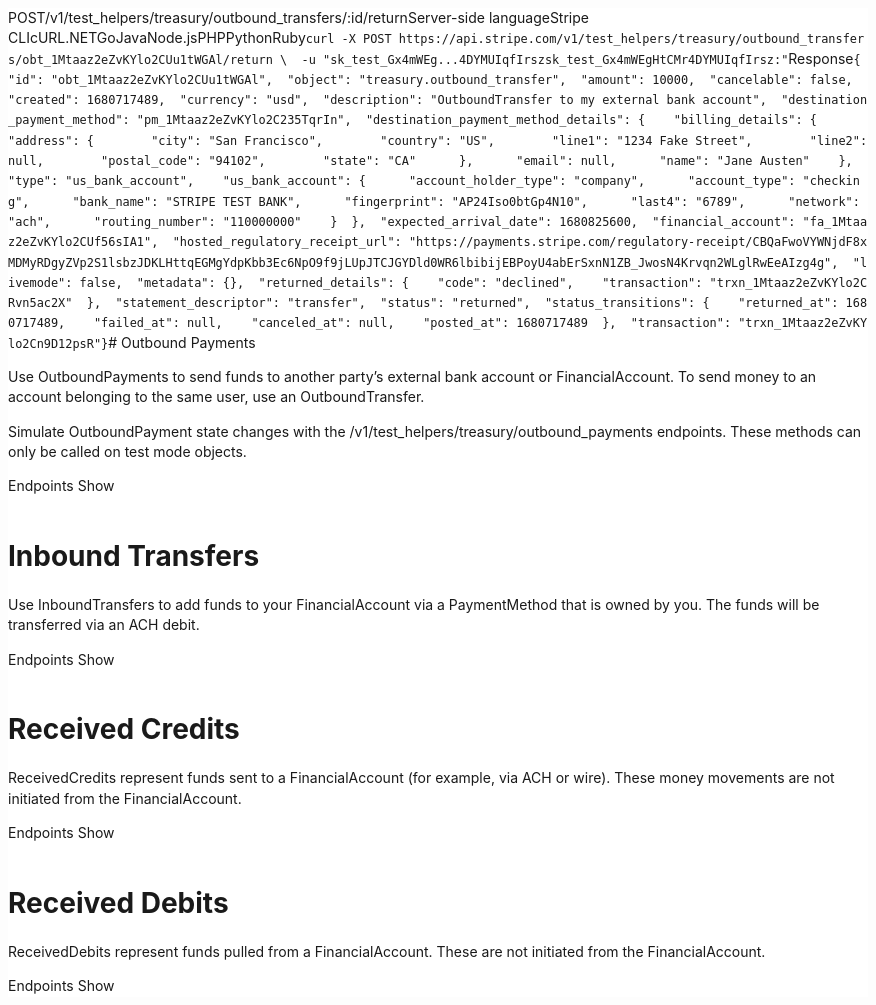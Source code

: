 POST/v1/test_helpers/treasury/outbound_transfers/:id/returnServer-side languageStripe CLIcURL.NETGoJavaNode.jsPHPPythonRuby[](#)[](#)`curl -X POST https://api.stripe.com/v1/test_helpers/treasury/outbound_transfers/obt_1Mtaaz2eZvKYlo2CUu1tWGAl/return \  -u "sk_test_Gx4mWEg...4DYMUIqfIrszsk_test_Gx4mWEgHtCMr4DYMUIqfIrsz:"`Response`{  "id": "obt_1Mtaaz2eZvKYlo2CUu1tWGAl",  "object": "treasury.outbound_transfer",  "amount": 10000,  "cancelable": false,  "created": 1680717489,  "currency": "usd",  "description": "OutboundTransfer to my external bank account",  "destination_payment_method": "pm_1Mtaaz2eZvKYlo2C235TqrIn",  "destination_payment_method_details": {    "billing_details": {      "address": {        "city": "San Francisco",        "country": "US",        "line1": "1234 Fake Street",        "line2": null,        "postal_code": "94102",        "state": "CA"      },      "email": null,      "name": "Jane Austen"    },    "type": "us_bank_account",    "us_bank_account": {      "account_holder_type": "company",      "account_type": "checking",      "bank_name": "STRIPE TEST BANK",      "fingerprint": "AP24Iso0btGp4N10",      "last4": "6789",      "network": "ach",      "routing_number": "110000000"    }  },  "expected_arrival_date": 1680825600,  "financial_account": "fa_1Mtaaz2eZvKYlo2CUf56sIA1",  "hosted_regulatory_receipt_url": "https://payments.stripe.com/regulatory-receipt/CBQaFwoVYWNjdF8xMDMyRDgyZVp2S1lsbzJDKLHttqEGMgYdpKbb3Ec6NpO9f9jLUpJTCJGYDld0WR6lbibijEBPoyU4abErSxnN1ZB_JwosN4Krvqn2WLglRwEeAIzg4g",  "livemode": false,  "metadata": {},  "returned_details": {    "code": "declined",    "transaction": "trxn_1Mtaaz2eZvKYlo2CRvn5ac2X"  },  "statement_descriptor": "transfer",  "status": "returned",  "status_transitions": {    "returned_at": 1680717489,    "failed_at": null,    "canceled_at": null,    "posted_at": 1680717489  },  "transaction": "trxn_1Mtaaz2eZvKYlo2Cn9D12psR"}`# Outbound Payments

Use OutboundPayments to send funds to another party’s external bank account or FinancialAccount. To send money to an account belonging to the same user, use an OutboundTransfer.

Simulate OutboundPayment state changes with the /v1/test_helpers/treasury/outbound_payments endpoints. These methods can only be called on test mode objects.

Endpoints
Show

# Inbound Transfers

Use InboundTransfers to add funds to your FinancialAccount via a PaymentMethod that is owned by you. The funds will be transferred via an ACH debit.

Endpoints
Show

# Received Credits

ReceivedCredits represent funds sent to a FinancialAccount (for example, via ACH or wire). These money movements are not initiated from the FinancialAccount.

Endpoints
Show

# Received Debits

ReceivedDebits represent funds pulled from a FinancialAccount. These are not initiated from the FinancialAccount.

Endpoints
Show
